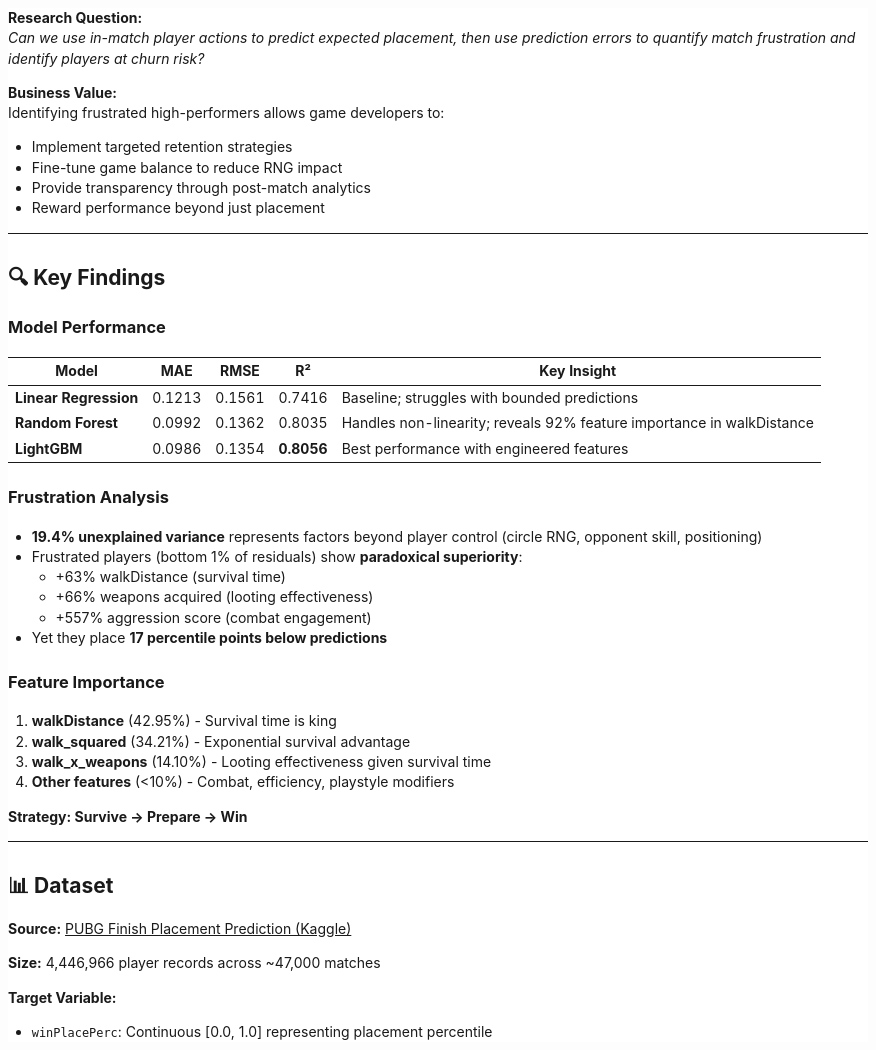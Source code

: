 **Research Question:**  
*Can we use in-match player actions to predict expected placement, then use prediction errors to quantify match frustration and identify players at churn risk?*

**Business Value:**  
Identifying frustrated high-performers allows game developers to:
- Implement targeted retention strategies
- Fine-tune game balance to reduce RNG impact
- Provide transparency through post-match analytics
- Reward performance beyond just placement

---

## 🔍 Key Findings

### Model Performance
| Model | MAE | RMSE | R² | Key Insight |
|-------|-----|------|----|-------------|
| **Linear Regression** | 0.1213 | 0.1561 | 0.7416 | Baseline; struggles with bounded predictions |
| **Random Forest** | 0.0992 | 0.1362 | 0.8035 | Handles non-linearity; reveals 92% feature importance in walkDistance |
| **LightGBM** | 0.0986 | 0.1354 | **0.8056** | Best performance with engineered features |

### Frustration Analysis
- **19.4% unexplained variance** represents factors beyond player control (circle RNG, opponent skill, positioning)
- Frustrated players (bottom 1% of residuals) show **paradoxical superiority**:
  - +63% walkDistance (survival time)
  - +66% weapons acquired (looting effectiveness)
  - +557% aggression score (combat engagement)
- Yet they place **17 percentile points below predictions**

### Feature Importance
1. **walkDistance** (42.95%) - Survival time is king
2. **walk_squared** (34.21%) - Exponential survival advantage
3. **walk_x_weapons** (14.10%) - Looting effectiveness given survival time
4. **Other features** (<10%) - Combat, efficiency, playstyle modifiers

**Strategy: Survive → Prepare → Win**

---

## 📊 Dataset

**Source:** [PUBG Finish Placement Prediction (Kaggle)](https://www.kaggle.com/c/pubg-finish-placement-prediction)

**Size:** 4,446,966 player records across ~47,000 matches

**Target Variable:**  
- `winPlacePerc`: Continuous [0.0, 1.0] representing placement percentile
